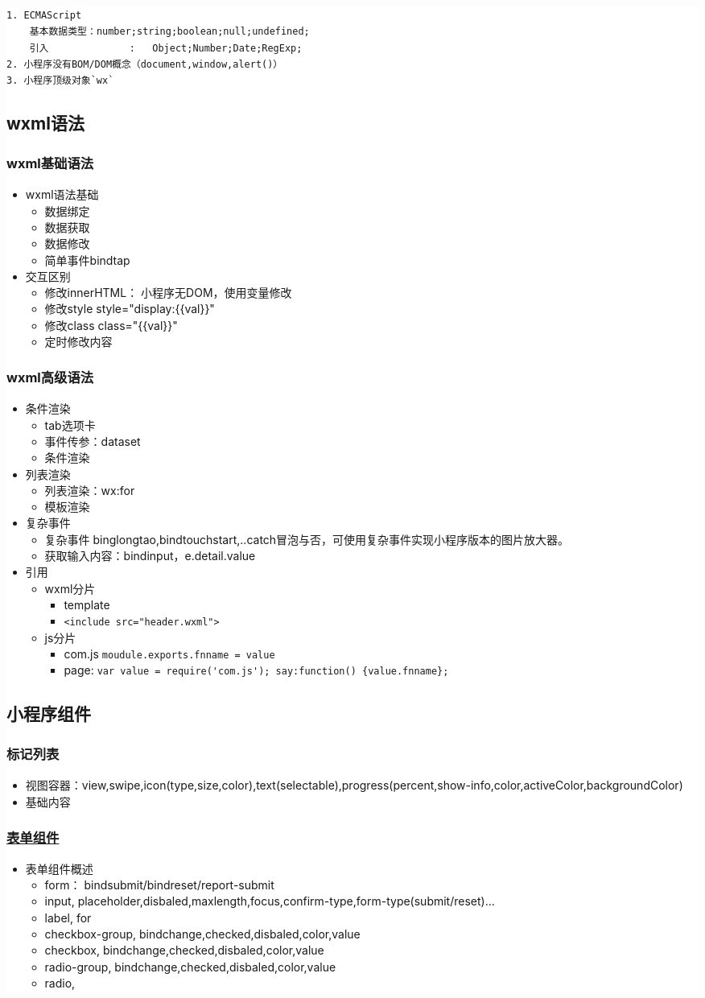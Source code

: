 	1. ECMAScript
		基本数据类型：number;string;boolean;null;undefined;
		引入				:	Object;Number;Date;RegExp;
	2. 小程序没有BOM/DOM概念（document,window,alert()）
	3. 小程序顶级对象`wx` 
## wxml语法
### wxml基础语法
- wxml语法基础
	- 数据绑定
	- 数据获取
	- 数据修改
	- 简单事件bindtap
- 交互区别
	- 修改innerHTML：
		小程序无DOM，使用变量修改
	- 修改style
		style="display:{{val}}" 
	- 修改class
		class="{{val}}"
	- 定时修改内容
### wxml高级语法
- 条件渲染
	- tab选项卡
	- 事件传参：dataset
	- 条件渲染
- 列表渲染
	- 列表渲染：wx:for
	- 模板渲染	
- 复杂事件
	- 复杂事件 binglongtao,bindtouchstart,..catch冒泡与否，可使用复杂事件实现小程序版本的图片放大器。
	- 获取输入内容：bindinput，e.detail.value
- 引用
	- wxml分片
		- template
		- `<include src="header.wxml">`
	- js分片
		- com.js `moudule.exports.fnname = value`
		- page: `var value = require('com.js'); say:function() {value.fnname};`
## 小程序组件
### 标记列表
- 视图容器：view,swipe,icon(type,size,color),text(selectable),progress(percent,show-info,color,activeColor,backgroundColor)
- 基础内容
### [表单组件](https://developers.weixin.qq.com/miniprogram/dev/component/)
- 表单组件概述
	- form：
		bindsubmit/bindreset/report-submit
	- input, 
		placeholder,disbaled,maxlength,focus,confirm-type,form-type(submit/reset)...
	- label, 
		for
	- checkbox-group, 
		bindchange,checked,disbaled,color,value
	- checkbox, 
		bindchange,checked,disbaled,color,value
	- radio-group, 
		bindchange,checked,disbaled,color,value
	- radio,